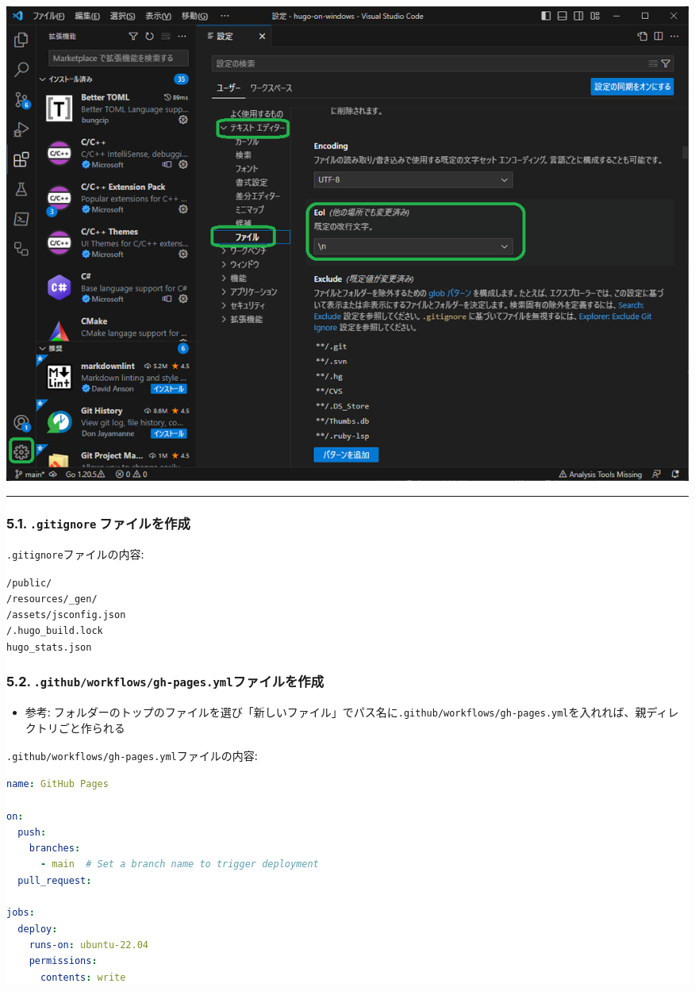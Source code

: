 ![](./vsc-eol-setting.png)

----

### 5.1. `.gitignore` ファイルを作成

`.gitignore`ファイルの内容: 

```txt
/public/
/resources/_gen/
/assets/jsconfig.json
/.hugo_build.lock
hugo_stats.json
```

### 5.2. `.github/workflows/gh-pages.yml`ファイルを作成

- 参考: フォルダーのトップのファイルを選び「新しいファイル」でパス名に`.github/workflows/gh-pages.yml`を入れれば、親ディレクトリごと作られる

`.github/workflows/gh-pages.yml`ファイルの内容:

```yaml
name: GitHub Pages

on:
  push:
    branches:
      - main  # Set a branch name to trigger deployment
  pull_request:

jobs:
  deploy:
    runs-on: ubuntu-22.04
    permissions:
      contents: write
```